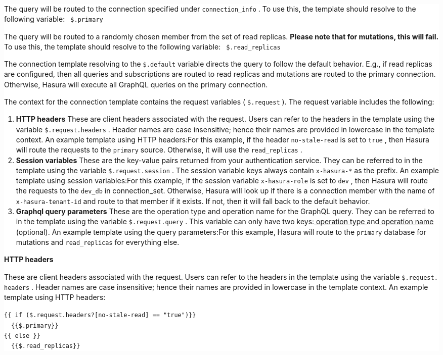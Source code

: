 The query will be routed to the connection specified under `connection_info` . To use this, the template should
resolve to the following variable: ` $.primary` 

The query will be routed to a randomly chosen member from the set of read replicas. **Please note that for mutations,
this will fail.** To use this, the template should resolve to the following variable: ` $.read_replicas` 

The connection template resolving to the `$.default` variable directs the query to follow the default behavior. E.g.,
if read replicas are configured, then all queries and subscriptions are routed to read replicas and mutations are
routed to the primary connection. Otherwise, Hasura will execute all GraphQL queries on the primary connection.

The context for the connection template contains the request variables ( `$.request` ). The request variable includes the
following:

1. **HTTP headers** These are client headers associated with the request. Users can refer to the headers in the template using the
variable `$.request.headers` . Header names are case insensitive; hence their names are provided in lowercase in the
template context. An example template using HTTP headers:For this example, if the header `no-stale-read` is set to `true` , then Hasura will route the requests to the `primary` source. Otherwise, it will use the `read_replicas` .
2. **Session variables** These are the key-value pairs returned from your authentication service. They can be referred to in the template
using the variable `$.request.session` . The session variable keys always contain `x-hasura-*` as the prefix. An
example template using session variables:For this example, if the session variable `x-hasura-role` is set to `dev` , then Hasura will route the requests to the `dev_db` in connection_set. Otherwise, Hasura will look up if there is a connection member with the name of `x-hasura-tenant-id` and route to that member if it exists. If not, then it will fall back to the default behavior.
3. **Graphql query parameters** These are the operation type and operation name for the GraphQL query. They can be referred to in the template using
the variable `$.request.query` . This variable can only have two keys:[ operation type ](https://spec.graphql.org/October2021/#OperationType)and[ operation name ](https://spec.graphql.org/October2021/#sec-Named-Operation-Definitions)(optional). An example
template using the query parameters:For this example, Hasura will route to the `primary` database for mutations and `read_replicas` for everything else.


 **HTTP headers** 

These are client headers associated with the request. Users can refer to the headers in the template using the
variable `$.request.headers` . Header names are case insensitive; hence their names are provided in lowercase in the
template context. An example template using HTTP headers:

```
{{ if ($.request.headers?[no-stale-read] == "true")}}
  {{$.primary}}
{{ else }}
  {{$.read_replicas}}
```
